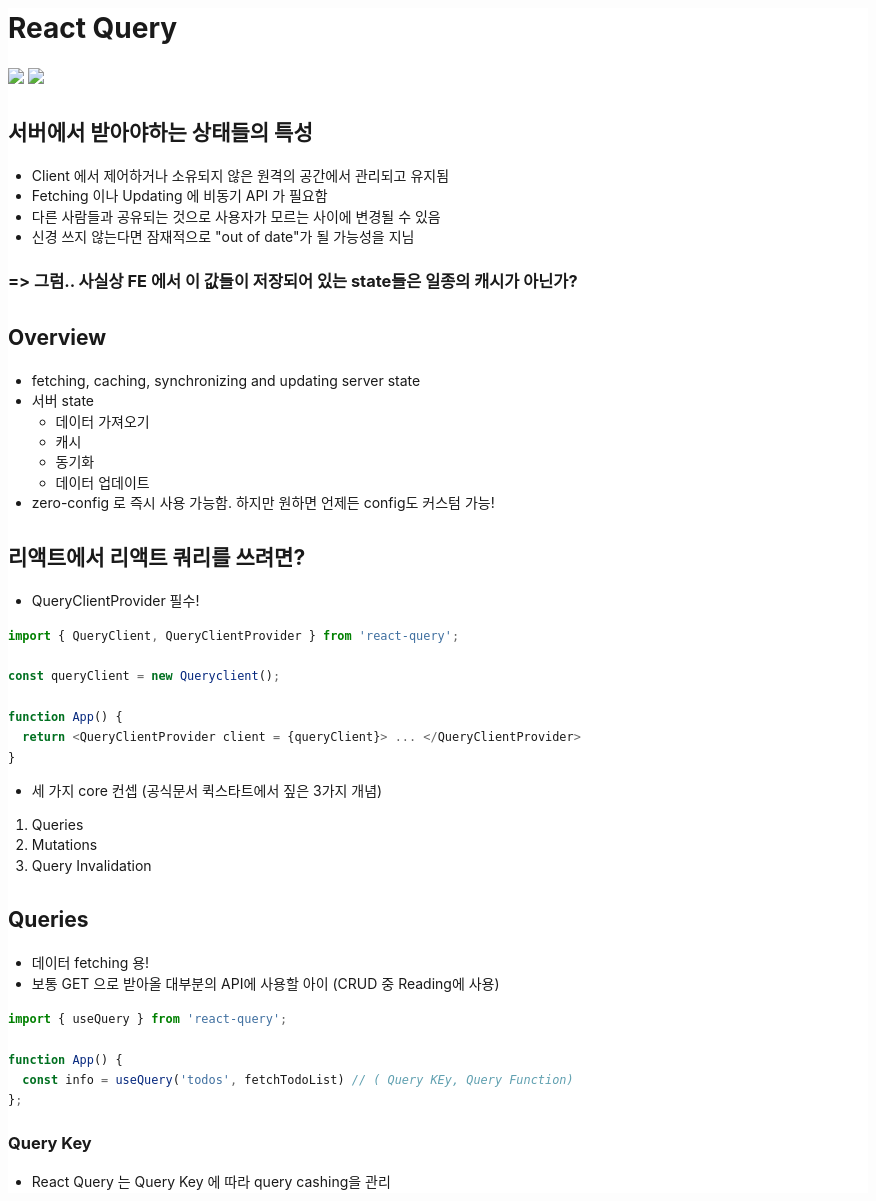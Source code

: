 # React Query

<img src="https://img.shields.io/badge/JavaScript-FDC813?style=flat&logo=JavaScript&logoColor=black"/>
<img src="https://img.shields.io/badge/React-0080B9?style=flat&logo=React&logoColor=white"/>

## 서버에서 받아야하는 상태들의 특성
* Client 에서 제어하거나 소유되지 않은 원격의 공간에서 관리되고 유지됨
* Fetching 이나 Updating 에 비동기 API 가 필요함
* 다른 사람들과 공유되는 것으로 사용자가 모르는 사이에 변경될 수 있음
* 신경 쓰지 않는다면 잠재적으로 "out of date"가 될 가능성을 지님
### => 그럼.. 사실상 FE 에서 이 값들이 저장되어 있는 state들은 일종의 캐시가 아닌가?

## Overview
* fetching, caching, synchronizing and updating server state
* 서버 state
   * 데이터 가져오기
   * 캐시
   * 동기화
   * 데이터 업데이트
* zero-config 로 즉시 사용 가능함. 하지만 원하면 언제든 config도 커스텀 가능!

## 리액트에서 리액트 쿼리를 쓰려면?
  * QueryClientProvider 필수!
```javascript
import { QueryClient, QueryClientProvider } from 'react-query';

const queryClient = new Queryclient();

function App() {
  return <QueryClientProvider client = {queryClient}> ... </QueryClientProvider>
}
```

* 세 가지 core 컨셉 (공식문서 퀵스타트에서 짚은 3가지 개념)
1. Queries
2. Mutations
3. Query Invalidation

## Queries
* 데이터 fetching 용!
* 보통 GET 으로 받아올 대부분의 API에 사용할 아이 (CRUD 중 Reading에 사용)
```javascript
import { useQuery } from 'react-query';

function App() {
  const info = useQuery('todos', fetchTodoList) // ( Query KEy, Query Function)
};
```
### Query Key
* React Query 는 Query Key 에 따라 query cashing을 관리
